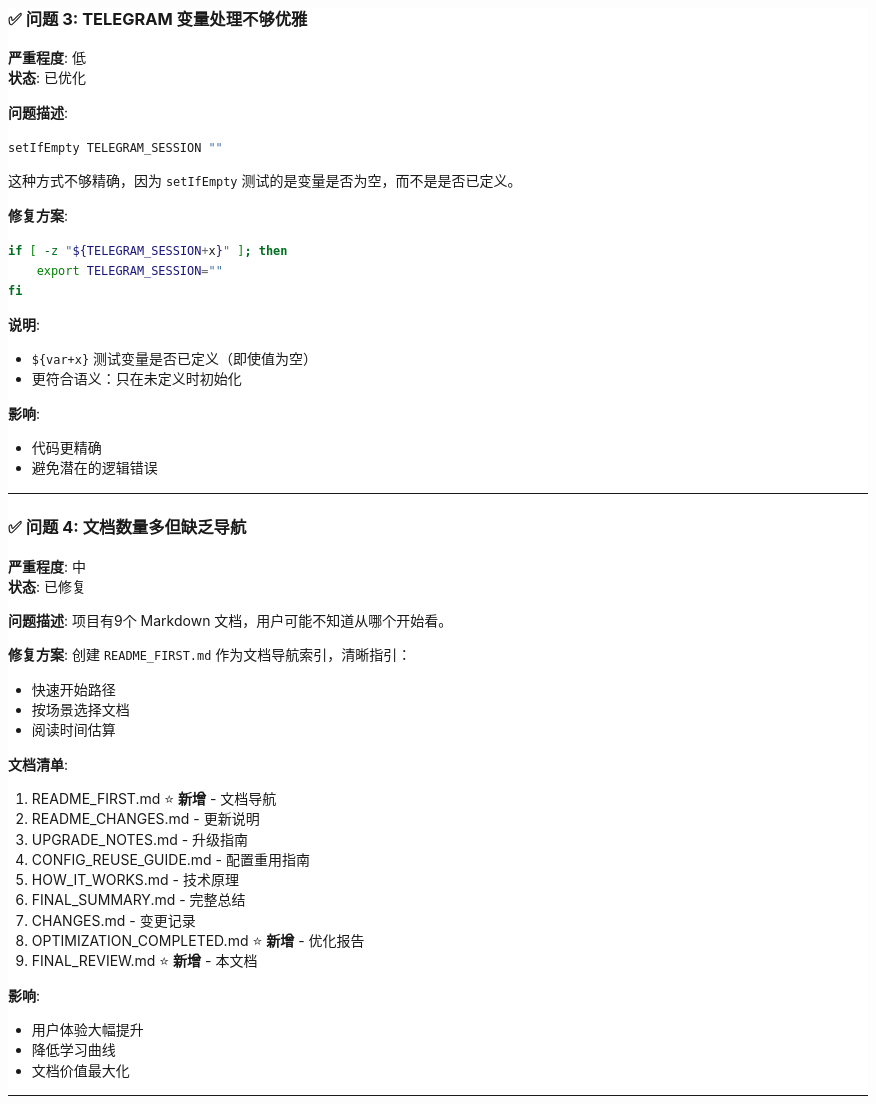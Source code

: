 
### ✅ 问题 3: TELEGRAM 变量处理不够优雅
**严重程度**: 低  
**状态**: 已优化  

**问题描述**:
```bash
setIfEmpty TELEGRAM_SESSION ""
```
这种方式不够精确，因为 `setIfEmpty` 测试的是变量是否为空，而不是是否已定义。

**修复方案**:
```bash
if [ -z "${TELEGRAM_SESSION+x}" ]; then
    export TELEGRAM_SESSION=""
fi
```

**说明**:
- `${var+x}` 测试变量是否已定义（即使值为空）
- 更符合语义：只在未定义时初始化

**影响**:
- 代码更精确
- 避免潜在的逻辑错误

---

### ✅ 问题 4: 文档数量多但缺乏导航
**严重程度**: 中  
**状态**: 已修复  

**问题描述**:
项目有9个 Markdown 文档，用户可能不知道从哪个开始看。

**修复方案**:
创建 `README_FIRST.md` 作为文档导航索引，清晰指引：
- 快速开始路径
- 按场景选择文档
- 阅读时间估算

**文档清单**:
1. README_FIRST.md ⭐ **新增** - 文档导航
2. README_CHANGES.md - 更新说明
3. UPGRADE_NOTES.md - 升级指南
4. CONFIG_REUSE_GUIDE.md - 配置重用指南
5. HOW_IT_WORKS.md - 技术原理
6. FINAL_SUMMARY.md - 完整总结
7. CHANGES.md - 变更记录
8. OPTIMIZATION_COMPLETED.md ⭐ **新增** - 优化报告
9. FINAL_REVIEW.md ⭐ **新增** - 本文档

**影响**:
- 用户体验大幅提升
- 降低学习曲线
- 文档价值最大化

---